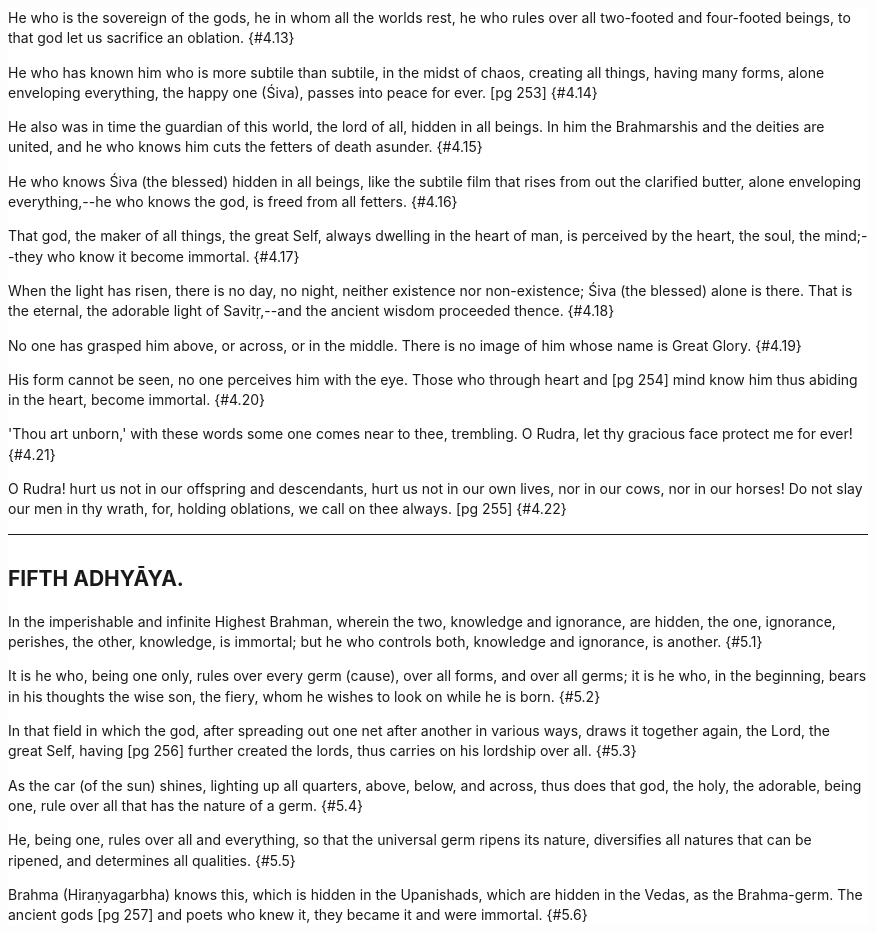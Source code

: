 He who is the sovereign of the gods, he in whom all the worlds rest, he who rules over all two-footed and four-footed beings, to that god let us sacrifice an oblation. {#4.13}

He who has known him who is more subtile than subtile, in the midst of chaos, creating all things, having many forms, alone enveloping everything, the happy one (Śiva), passes into peace for ever. [pg 253] {#4.14}

He also was in time the guardian of this world, the lord of all, hidden in all beings. In him the Brahmarshis and the deities are united, and he who knows him cuts the fetters of death asunder. {#4.15}

He who knows Śiva (the blessed) hidden in all beings, like the subtile film that rises from out the clarified butter, alone enveloping everything,--he who knows the god, is freed from all fetters. {#4.16}

That god, the maker of all things, the great Self, always dwelling in the heart of man, is perceived by the heart, the soul, the mind;--they who know it become immortal. {#4.17}

When the light has risen, there is no day, no night, neither existence nor non-existence; Śiva (the blessed) alone is there. That is the eternal, the adorable light of Savitṛ,--and the ancient wisdom proceeded thence. {#4.18}

No one has grasped him above, or across, or in the middle. There is no image of him whose name is Great Glory. {#4.19}

His form cannot be seen, no one perceives him with the eye. Those who through heart and [pg 254] mind know him thus abiding in the heart, become immortal. {#4.20}

'Thou art unborn,' with these words some one comes near to thee, trembling. O Rudra, let thy gracious face protect me for ever! {#4.21}

O Rudra! hurt us not in our offspring and descendants, hurt us not in our own lives, nor in our cows, nor in our horses! Do not slay our men in thy wrath, for, holding oblations, we call on thee always. [pg 255] {#4.22}

* * *

## FIFTH ADHYĀYA.

In the imperishable and infinite Highest Brahman, wherein the two, knowledge and ignorance, are hidden, the one, ignorance, perishes, the other, knowledge, is immortal; but he who controls both, knowledge and ignorance, is another. {#5.1}

It is he who, being one only, rules over every germ (cause), over all forms, and over all germs; it is he who, in the beginning, bears in his thoughts the wise son, the fiery, whom he wishes to look on while he is born. {#5.2}

In that field in which the god, after spreading out one net after another in various ways, draws it together again, the Lord, the great Self, having [pg 256] further created the lords, thus carries on his lordship over all. {#5.3}

As the car (of the sun) shines, lighting up all quarters, above, below, and across, thus does that god, the holy, the adorable, being one, rule over all that has the nature of a germ. {#5.4}

He, being one, rules over all and everything, so that the universal germ ripens its nature, diversifies all natures that can be ripened, and determines all qualities. {#5.5}

Brahma (Hiraṇyagarbha) knows this, which is hidden in the Upanishads, which are hidden in the Vedas, as the Brahma-germ. The ancient gods [pg 257] and poets who knew it, they became it and were immortal. {#5.6}
